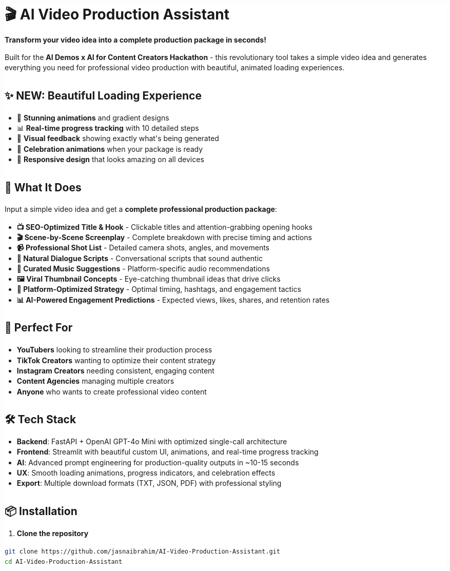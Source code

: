 # 🎬 AI Video Production Assistant

**Transform your video idea into a complete production package in seconds!**

Built for the **AI Demos x AI for Content Creators Hackathon** - this revolutionary tool takes a simple video idea and generates everything you need for professional video production with beautiful, animated loading experiences.

## ✨ **NEW: Beautiful Loading Experience**
- 🎨 **Stunning animations** and gradient designs
- 📊 **Real-time progress tracking** with 10 detailed steps
- 🎯 **Visual feedback** showing exactly what's being generated
- 🎉 **Celebration animations** when your package is ready
- 📱 **Responsive design** that looks amazing on all devices

## 🚀 What It Does

Input a simple video idea and get a **complete professional production package**:

- **📺 SEO-Optimized Title & Hook** - Clickable titles and attention-grabbing opening hooks
- **🎬 Scene-by-Scene Screenplay** - Complete breakdown with precise timing and actions
- **📹 Professional Shot List** - Detailed camera shots, angles, and movements
- **💬 Natural Dialogue Scripts** - Conversational scripts that sound authentic
- **🎵 Curated Music Suggestions** - Platform-specific audio recommendations
- **🖼️ Viral Thumbnail Concepts** - Eye-catching thumbnail ideas that drive clicks
- **📱 Platform-Optimized Strategy** - Optimal timing, hashtags, and engagement tactics
- **📊 AI-Powered Engagement Predictions** - Expected views, likes, shares, and retention rates

## 🎯 Perfect For

- **YouTubers** looking to streamline their production process
- **TikTok Creators** wanting to optimize their content strategy
- **Instagram Creators** needing consistent, engaging content
- **Content Agencies** managing multiple creators
- **Anyone** who wants to create professional video content

## 🛠️ Tech Stack

- **Backend**: FastAPI + OpenAI GPT-4o Mini with optimized single-call architecture
- **Frontend**: Streamlit with beautiful custom UI, animations, and real-time progress tracking
- **AI**: Advanced prompt engineering for production-quality outputs in ~10-15 seconds
- **UX**: Smooth loading animations, progress indicators, and celebration effects
- **Export**: Multiple download formats (TXT, JSON, PDF) with professional styling

## 📦 Installation

1. **Clone the repository**
```bash
git clone https://github.com/jasnaibrahim/AI-Video-Production-Assistant.git
cd AI-Video-Production-Assistant
```
